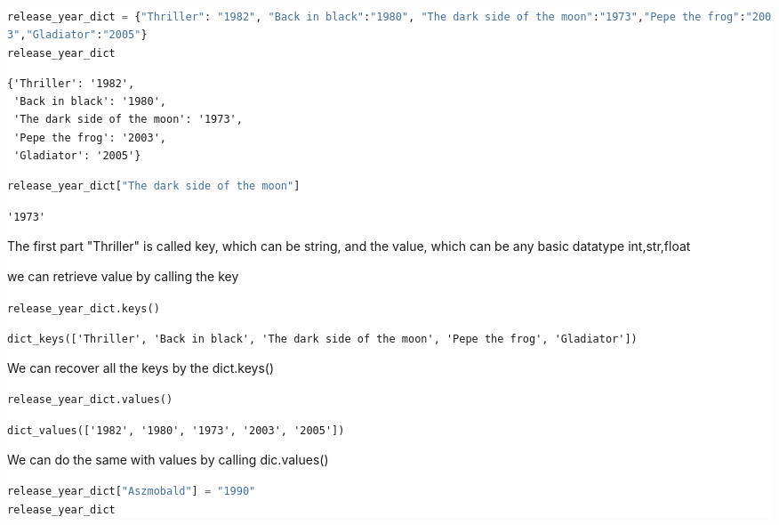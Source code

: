 ```python
release_year_dict = {"Thriller": "1982", "Back in black":"1980", "The dark side of the moon":"1973","Pepe the frog":"2003","Gladiator":"2005"}
release_year_dict
```




    {'Thriller': '1982',
     'Back in black': '1980',
     'The dark side of the moon': '1973',
     'Pepe the frog': '2003',
     'Gladiator': '2005'}




```python
release_year_dict["The dark side of the moon"]          

```




    '1973'



The first part "Thriller" is called key, which can be string, and the value, which can be any basic datatype int,str,float

we can retrieve value by calling the key



```python
release_year_dict.keys()
```




    dict_keys(['Thriller', 'Back in black', 'The dark side of the moon', 'Pepe the frog', 'Gladiator'])



We can recover all the keys by the dict.keys()


```python
release_year_dict.values()
```




    dict_values(['1982', '1980', '1973', '2003', '2005'])



We can do the same with values by calling dic.values()


```python
release_year_dict["Aszmobald"] = "1990"
release_year_dict
```

